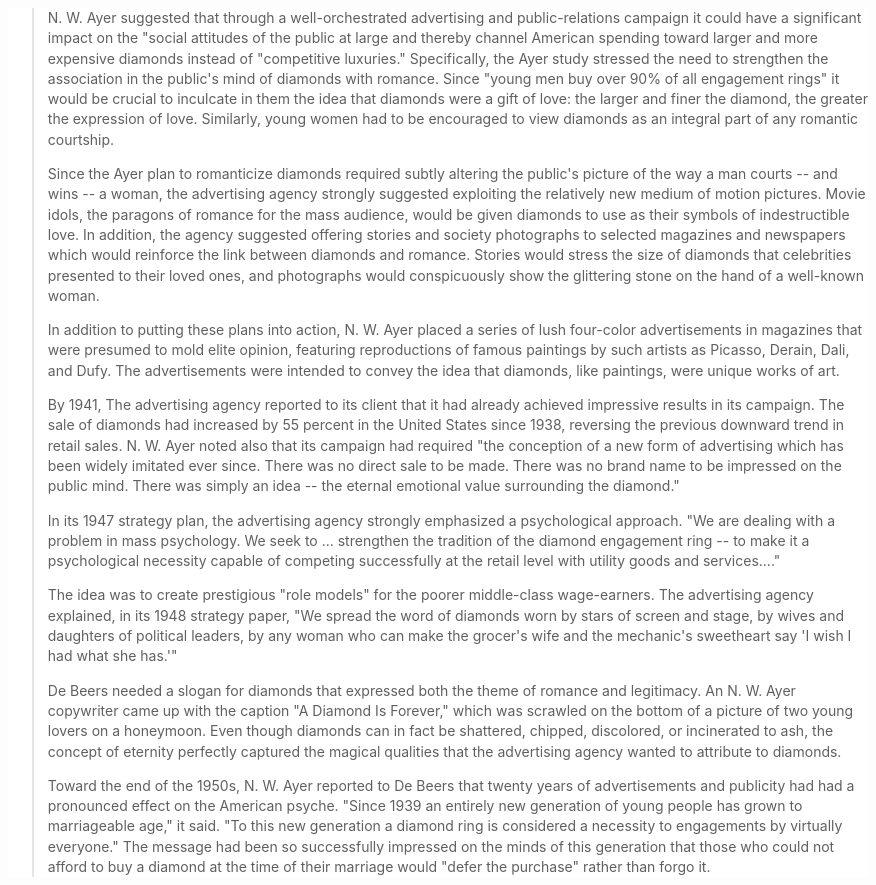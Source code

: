 > N. W. Ayer suggested that through a well-orchestrated advertising and public-relations campaign it could have a significant impact on the "social attitudes of the public at large and thereby channel American spending toward larger and more expensive diamonds instead of "competitive luxuries." Specifically, the Ayer study stressed the need to strengthen the association in the public's mind of diamonds with romance. Since "young men buy over 90% of all engagement rings" it would be crucial to inculcate in them the idea that diamonds were a gift of love: the larger and finer the diamond, the greater the expression of love. Similarly, young women had to be encouraged to view diamonds as an integral part of any romantic courtship.
>
> Since the Ayer plan to romanticize diamonds required subtly altering the public's picture of the way a man courts -- and wins -- a woman, the advertising agency strongly suggested exploiting the relatively new medium of motion pictures. Movie idols, the paragons of romance for the mass audience, would be given diamonds to use as their symbols of indestructible love. In addition, the agency suggested offering stories and society photographs to selected magazines and newspapers which would reinforce the link between diamonds and romance. Stories would stress the size of diamonds that celebrities presented to their loved ones, and photographs would conspicuously show the glittering stone on the hand of a well-known woman.
>
> In addition to putting these plans into action, N. W. Ayer placed a series of lush four-color advertisements in magazines that were presumed to mold elite opinion, featuring reproductions of famous paintings by such artists as Picasso, Derain, Dali, and Dufy. The advertisements were intended to convey the idea that diamonds, like paintings, were unique works of art.
>
> By 1941, The advertising agency reported to its client that it had already achieved impressive results in its campaign. The sale of diamonds had increased by 55 percent in the United States since 1938, reversing the previous downward trend in retail sales. N. W. Ayer noted also that its campaign had required "the conception of a new form of advertising which has been widely imitated ever since. There was no direct sale to be made. There was no brand name to be impressed on the public mind. There was simply an idea -- the eternal emotional value surrounding the diamond."
>
> In its 1947 strategy plan, the advertising agency strongly emphasized a psychological approach. "We are dealing with a problem in mass psychology. We seek to ... strengthen the tradition of the diamond engagement ring -- to make it a psychological necessity capable of competing successfully at the retail level with utility goods and services...."
>
> The idea was to create prestigious "role models" for the poorer middle-class wage-earners. The advertising agency explained, in its 1948 strategy paper, "We spread the word of diamonds worn by stars of screen and stage, by wives and daughters of political leaders, by any woman who can make the grocer's wife and the mechanic's sweetheart say 'I wish I had what she has.'"
>
> De Beers needed a slogan for diamonds that expressed both the theme of romance and legitimacy. An N. W. Ayer copywriter came up with the caption "A Diamond Is Forever," which was scrawled on the bottom of a picture of two young lovers on a honeymoon. Even though diamonds can in fact be shattered, chipped, discolored, or incinerated to ash, the concept of eternity perfectly captured the magical qualities that the advertising agency wanted to attribute to diamonds.
>
> Toward the end of the 1950s, N. W. Ayer reported to De Beers that twenty years of advertisements and publicity had had a pronounced effect on the American psyche. "Since 1939 an entirely new generation of young people has grown to marriageable age," it said. "To this new generation a diamond ring is considered a necessity to engagements by virtually everyone." The message had been so successfully impressed on the minds of this generation that those who could not afford to buy a diamond at the time of their marriage would "defer the purchase" rather than forgo it.
